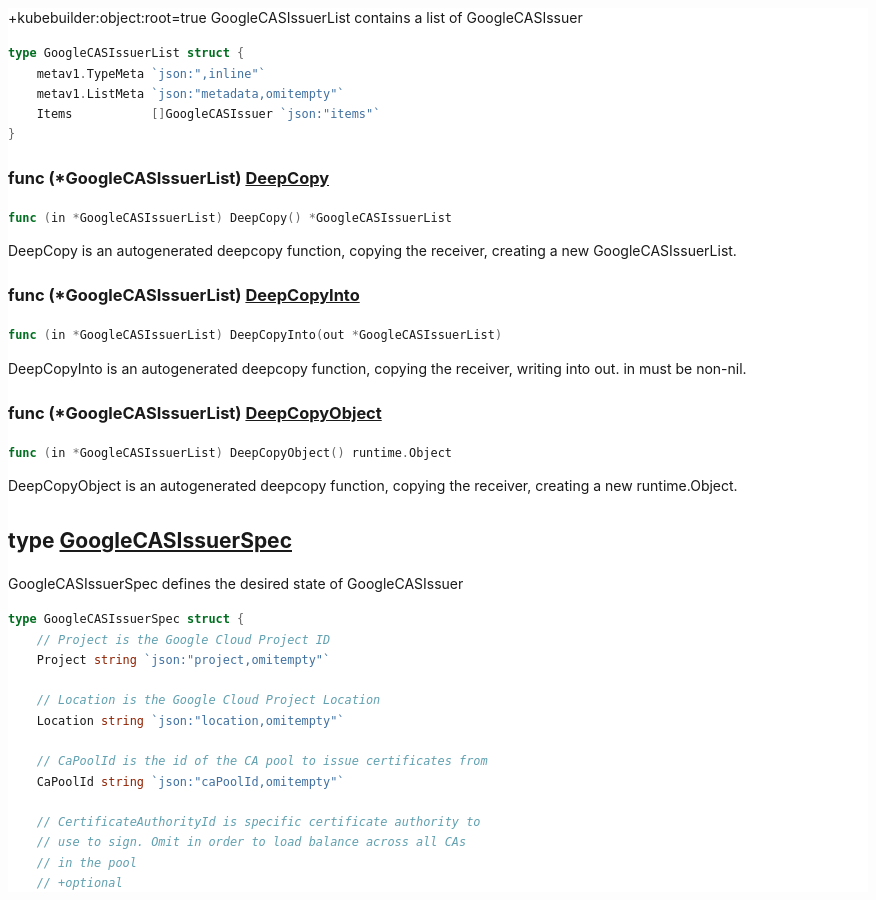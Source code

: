\+kubebuilder:object:root=true GoogleCASIssuerList contains a list of GoogleCASIssuer

```go
type GoogleCASIssuerList struct {
    metav1.TypeMeta `json:",inline"`
    metav1.ListMeta `json:"metadata,omitempty"`
    Items           []GoogleCASIssuer `json:"items"`
}
```

<a name="GoogleCASIssuerList.DeepCopy"></a>
### func \(\*GoogleCASIssuerList\) [DeepCopy](<https://github.com/cert-manager/google-cas-issuer/blob/main/api/v1beta1/zz_generated.deepcopy.go#L128>)

```go
func (in *GoogleCASIssuerList) DeepCopy() *GoogleCASIssuerList
```

DeepCopy is an autogenerated deepcopy function, copying the receiver, creating a new GoogleCASIssuerList.

<a name="GoogleCASIssuerList.DeepCopyInto"></a>
### func \(\*GoogleCASIssuerList\) [DeepCopyInto](<https://github.com/cert-manager/google-cas-issuer/blob/main/api/v1beta1/zz_generated.deepcopy.go#L114>)

```go
func (in *GoogleCASIssuerList) DeepCopyInto(out *GoogleCASIssuerList)
```

DeepCopyInto is an autogenerated deepcopy function, copying the receiver, writing into out. in must be non\-nil.

<a name="GoogleCASIssuerList.DeepCopyObject"></a>
### func \(\*GoogleCASIssuerList\) [DeepCopyObject](<https://github.com/cert-manager/google-cas-issuer/blob/main/api/v1beta1/zz_generated.deepcopy.go#L138>)

```go
func (in *GoogleCASIssuerList) DeepCopyObject() runtime.Object
```

DeepCopyObject is an autogenerated deepcopy function, copying the receiver, creating a new runtime.Object.

<a name="GoogleCASIssuerSpec"></a>
## type [GoogleCASIssuerSpec](<https://github.com/cert-manager/google-cas-issuer/blob/main/api/v1beta1/googlecasissuer_types.go#L26-L50>)

GoogleCASIssuerSpec defines the desired state of GoogleCASIssuer

```go
type GoogleCASIssuerSpec struct {
    // Project is the Google Cloud Project ID
    Project string `json:"project,omitempty"`

    // Location is the Google Cloud Project Location
    Location string `json:"location,omitempty"`

    // CaPoolId is the id of the CA pool to issue certificates from
    CaPoolId string `json:"caPoolId,omitempty"`

    // CertificateAuthorityId is specific certificate authority to
    // use to sign. Omit in order to load balance across all CAs
    // in the pool
    // +optional
```